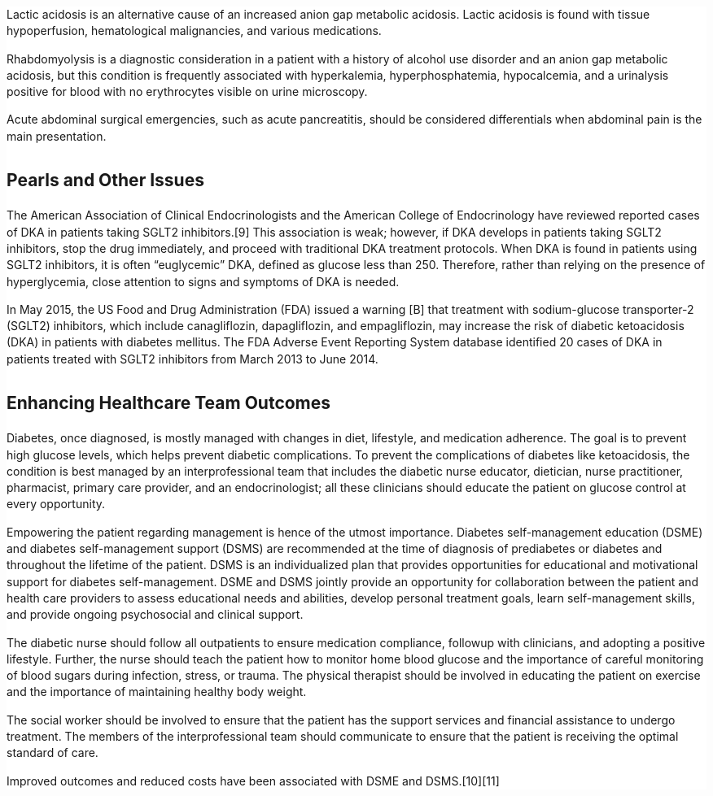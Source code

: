 Lactic acidosis is an alternative cause of an increased anion gap metabolic acidosis. Lactic acidosis is found with tissue hypoperfusion, hematological malignancies, and various medications.

Rhabdomyolysis is a diagnostic consideration in a patient with a history of alcohol use disorder and an anion gap metabolic acidosis, but this condition is frequently associated with hyperkalemia, hyperphosphatemia, hypocalcemia, and a urinalysis positive for blood with no erythrocytes visible on urine microscopy.

Acute abdominal surgical emergencies, such as acute pancreatitis, should be considered differentials when abdominal pain is the main presentation.

## Pearls and Other Issues

The American Association of Clinical Endocrinologists and the American College of Endocrinology have reviewed reported cases of DKA in patients taking SGLT2 inhibitors.[9] This association is weak; however, if DKA develops in patients taking SGLT2 inhibitors, stop the drug immediately, and proceed with traditional DKA treatment protocols. When DKA is found in patients using SGLT2 inhibitors, it is often “euglycemic” DKA, defined as glucose less than 250. Therefore, rather than relying on the presence of hyperglycemia, close attention to signs and symptoms of DKA is needed.

In May 2015, the US Food and Drug Administration (FDA) issued a warning [B] that treatment with sodium-glucose transporter-2 (SGLT2) inhibitors, which include canagliflozin, dapagliflozin, and empagliflozin, may increase the risk of diabetic ketoacidosis (DKA) in patients with diabetes mellitus. The FDA Adverse Event Reporting System database identified 20 cases of DKA in patients treated with SGLT2 inhibitors from March 2013 to June 2014.

## Enhancing Healthcare Team Outcomes 

Diabetes, once diagnosed, is mostly managed with changes in diet, lifestyle, and medication adherence. The goal is to prevent high glucose levels, which helps prevent diabetic complications. To prevent the complications of diabetes like ketoacidosis, the condition is best managed by an interprofessional team that includes the diabetic nurse educator, dietician, nurse practitioner, pharmacist, primary care provider, and an endocrinologist; all these clinicians should educate the patient on glucose control at every opportunity.

Empowering the patient regarding management is hence of the utmost importance. Diabetes self-management education (DSME) and diabetes self-management support (DSMS) are recommended at the time of diagnosis of prediabetes or diabetes and throughout the lifetime of the patient. DSMS is an individualized plan that provides opportunities for educational and motivational support for diabetes self-management. DSME and DSMS jointly provide an opportunity for collaboration between the patient and health care providers to assess educational needs and abilities, develop personal treatment goals, learn self-management skills, and provide ongoing psychosocial and clinical support.

The diabetic nurse should follow all outpatients to ensure medication compliance, followup with clinicians, and adopting a positive lifestyle. Further, the nurse should teach the patient how to monitor home blood glucose and the importance of careful monitoring of blood sugars during infection, stress, or trauma. The physical therapist should be involved in educating the patient on exercise and the importance of maintaining healthy body weight.

The social worker should be involved to ensure that the patient has the support services and financial assistance to undergo treatment. The members of the interprofessional team should communicate to ensure that the patient is receiving the optimal standard of care.

Improved outcomes and reduced costs have been associated with DSME and DSMS.[10][11]
